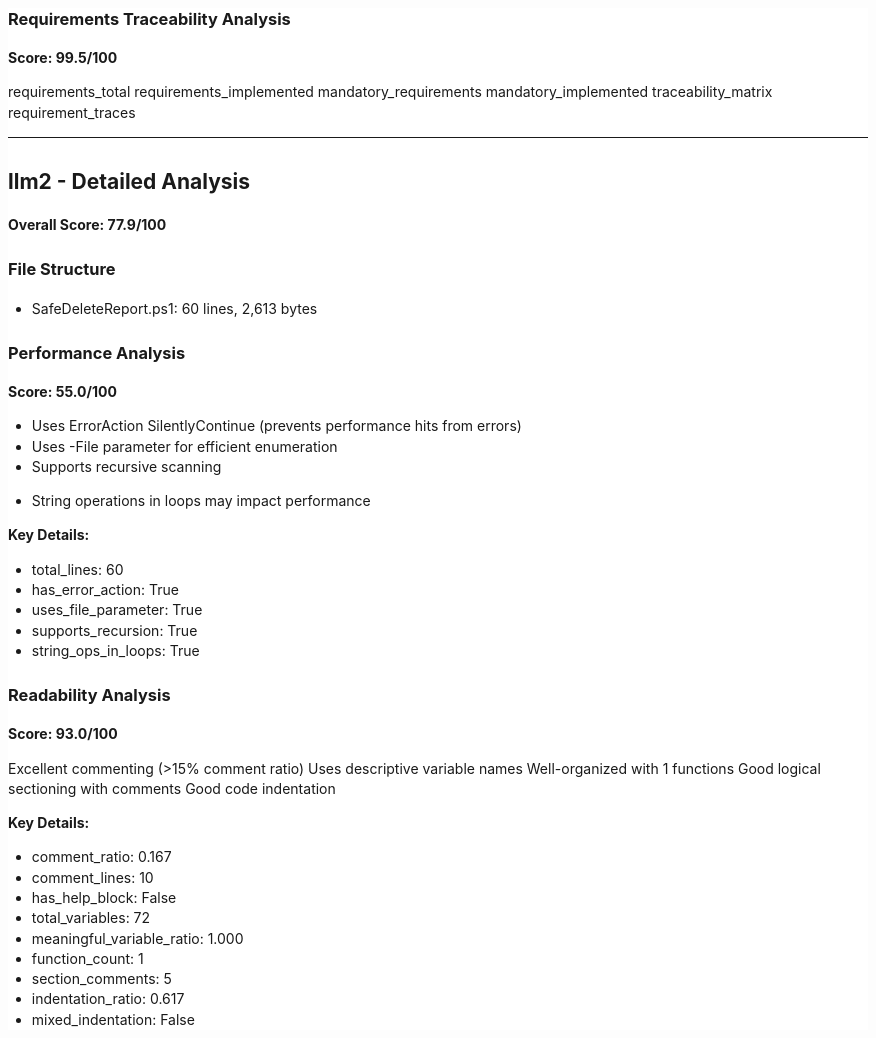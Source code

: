 ### Requirements Traceability Analysis
**Score: 99.5/100**

  requirements_total
  requirements_implemented
  mandatory_requirements
  mandatory_implemented
  traceability_matrix
  requirement_traces

---

## llm2 - Detailed Analysis

**Overall Score: 77.9/100**

### File Structure
- SafeDeleteReport.ps1: 60 lines, 2,613 bytes

### Performance Analysis
**Score: 55.0/100**

  + Uses ErrorAction SilentlyContinue (prevents performance hits from errors)
  + Uses -File parameter for efficient enumeration
  + Supports recursive scanning
  - String operations in loops may impact performance

  **Key Details:**
  - total_lines: 60
  - has_error_action: True
  - uses_file_parameter: True
  - supports_recursion: True
  - string_ops_in_loops: True

### Readability Analysis
**Score: 93.0/100**

  Excellent commenting (>15% comment ratio)
  Uses descriptive variable names
  Well-organized with 1 functions
  Good logical sectioning with comments
  Good code indentation

  **Key Details:**
  - comment_ratio: 0.167
  - comment_lines: 10
  - has_help_block: False
  - total_variables: 72
  - meaningful_variable_ratio: 1.000
  - function_count: 1
  - section_comments: 5
  - indentation_ratio: 0.617
  - mixed_indentation: False
